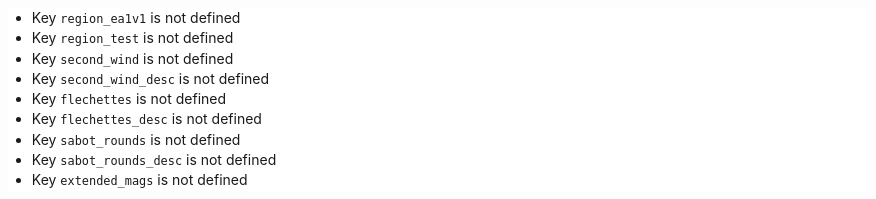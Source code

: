 - Key `region_ea1v1` is not defined
- Key `region_test` is not defined
- Key `second_wind` is not defined
- Key `second_wind_desc` is not defined
- Key `flechettes` is not defined
- Key `flechettes_desc` is not defined
- Key `sabot_rounds` is not defined
- Key `sabot_rounds_desc` is not defined
- Key `extended_mags` is not defined
